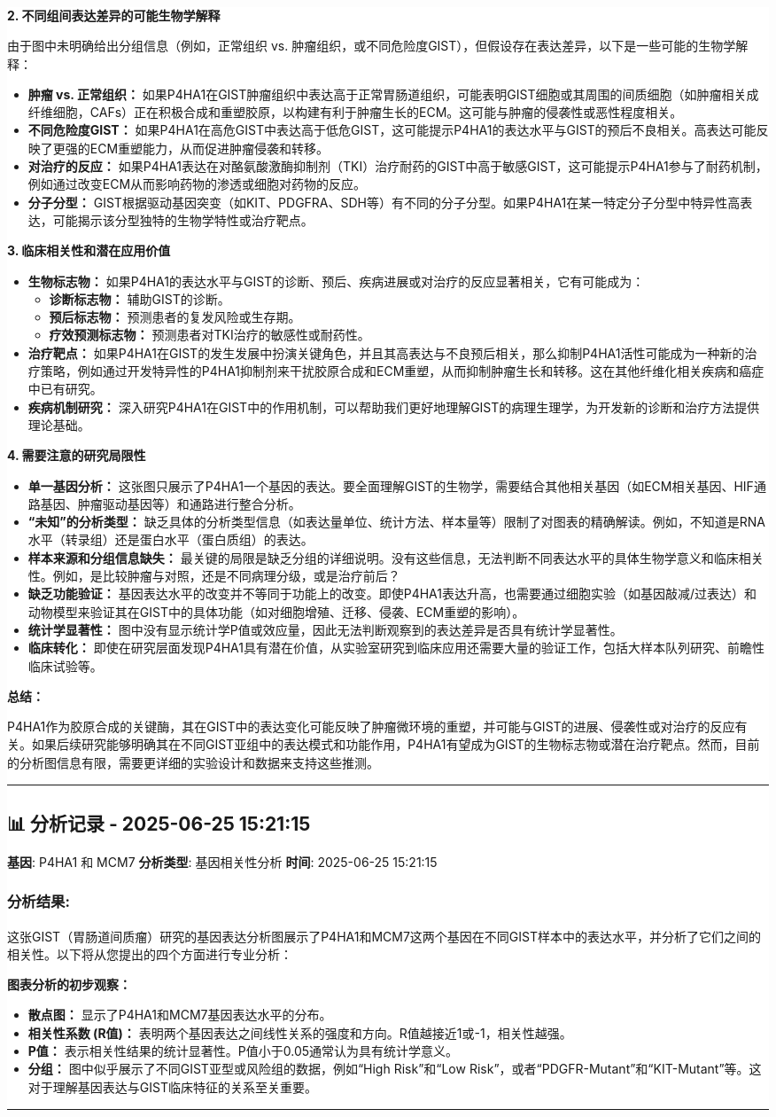 **2. 不同组间表达差异的可能生物学解释**

由于图中未明确给出分组信息（例如，正常组织 vs. 肿瘤组织，或不同危险度GIST），但假设存在表达差异，以下是一些可能的生物学解释：

*   **肿瘤 vs. 正常组织：** 如果P4HA1在GIST肿瘤组织中表达高于正常胃肠道组织，可能表明GIST细胞或其周围的间质细胞（如肿瘤相关成纤维细胞，CAFs）正在积极合成和重塑胶原，以构建有利于肿瘤生长的ECM。这可能与肿瘤的侵袭性或恶性程度相关。
*   **不同危险度GIST：** 如果P4HA1在高危GIST中表达高于低危GIST，这可能提示P4HA1的表达水平与GIST的预后不良相关。高表达可能反映了更强的ECM重塑能力，从而促进肿瘤侵袭和转移。
*   **对治疗的反应：** 如果P4HA1表达在对酪氨酸激酶抑制剂（TKI）治疗耐药的GIST中高于敏感GIST，这可能提示P4HA1参与了耐药机制，例如通过改变ECM从而影响药物的渗透或细胞对药物的反应。
*   **分子分型：** GIST根据驱动基因突变（如KIT、PDGFRA、SDH等）有不同的分子分型。如果P4HA1在某一特定分子分型中特异性高表达，可能揭示该分型独特的生物学特性或治疗靶点。

**3. 临床相关性和潜在应用价值**

*   **生物标志物：** 如果P4HA1的表达水平与GIST的诊断、预后、疾病进展或对治疗的反应显著相关，它有可能成为：
    *   **诊断标志物：** 辅助GIST的诊断。
    *   **预后标志物：** 预测患者的复发风险或生存期。
    *   **疗效预测标志物：** 预测患者对TKI治疗的敏感性或耐药性。
*   **治疗靶点：** 如果P4HA1在GIST的发生发展中扮演关键角色，并且其高表达与不良预后相关，那么抑制P4HA1活性可能成为一种新的治疗策略，例如通过开发特异性的P4HA1抑制剂来干扰胶原合成和ECM重塑，从而抑制肿瘤生长和转移。这在其他纤维化相关疾病和癌症中已有研究。
*   **疾病机制研究：** 深入研究P4HA1在GIST中的作用机制，可以帮助我们更好地理解GIST的病理生理学，为开发新的诊断和治疗方法提供理论基础。

**4. 需要注意的研究局限性**

*   **单一基因分析：** 这张图只展示了P4HA1一个基因的表达。要全面理解GIST的生物学，需要结合其他相关基因（如ECM相关基因、HIF通路基因、肿瘤驱动基因等）和通路进行整合分析。
*   **“未知”的分析类型：** 缺乏具体的分析类型信息（如表达量单位、统计方法、样本量等）限制了对图表的精确解读。例如，不知道是RNA水平（转录组）还是蛋白水平（蛋白质组）的表达。
*   **样本来源和分组信息缺失：** 最关键的局限是缺乏分组的详细说明。没有这些信息，无法判断不同表达水平的具体生物学意义和临床相关性。例如，是比较肿瘤与对照，还是不同病理分级，或是治疗前后？
*   **缺乏功能验证：** 基因表达水平的改变并不等同于功能上的改变。即使P4HA1表达升高，也需要通过细胞实验（如基因敲减/过表达）和动物模型来验证其在GIST中的具体功能（如对细胞增殖、迁移、侵袭、ECM重塑的影响）。
*   **统计学显著性：** 图中没有显示统计学P值或效应量，因此无法判断观察到的表达差异是否具有统计学显著性。
*   **临床转化：** 即使在研究层面发现P4HA1具有潜在价值，从实验室研究到临床应用还需要大量的验证工作，包括大样本队列研究、前瞻性临床试验等。

**总结：**

P4HA1作为胶原合成的关键酶，其在GIST中的表达变化可能反映了肿瘤微环境的重塑，并可能与GIST的进展、侵袭性或对治疗的反应有关。如果后续研究能够明确其在不同GIST亚组中的表达模式和功能作用，P4HA1有望成为GIST的生物标志物或潜在治疗靶点。然而，目前的分析图信息有限，需要更详细的实验设计和数据来支持这些推测。



---

## 📊 分析记录 - 2025-06-25 15:21:15

**基因**: P4HA1 和 MCM7
**分析类型**: 基因相关性分析
**时间**: 2025-06-25 15:21:15

### 分析结果:

这张GIST（胃肠道间质瘤）研究的基因表达分析图展示了P4HA1和MCM7这两个基因在不同GIST样本中的表达水平，并分析了它们之间的相关性。以下将从您提出的四个方面进行专业分析：

**图表分析的初步观察：**

* **散点图：** 显示了P4HA1和MCM7基因表达水平的分布。
* **相关性系数 (R值)：** 表明两个基因表达之间线性关系的强度和方向。R值越接近1或-1，相关性越强。
* **P值：** 表示相关性结果的统计显著性。P值小于0.05通常认为具有统计学意义。
* **分组：** 图中似乎展示了不同GIST亚型或风险组的数据，例如“High Risk”和“Low Risk”，或者“PDGFR-Mutant”和“KIT-Mutant”等。这对于理解基因表达与GIST临床特征的关系至关重要。

---
